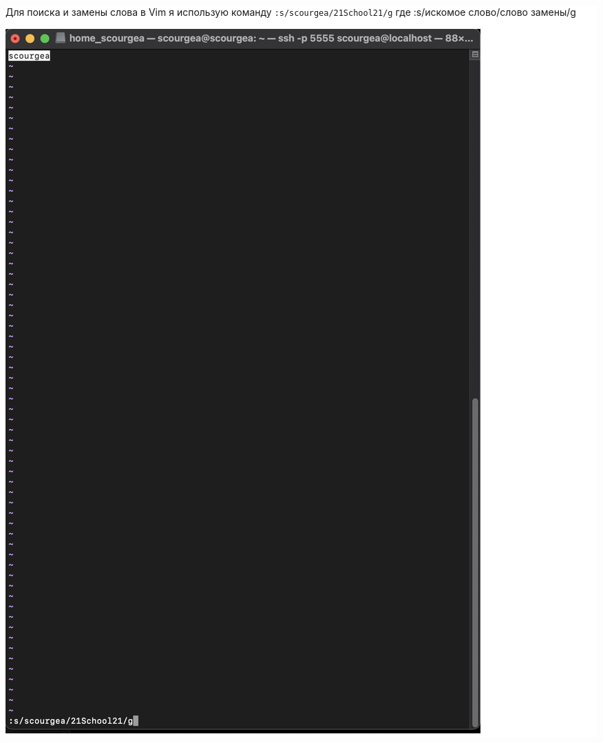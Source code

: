 Для поиска и замены слова в Vim я использую команду `:s/scourgea/21School21/g` где :s/искомое слово/слово замены/g

![показываем систему замены в редакторе](screenshots/Part7/vim4.jpg)
